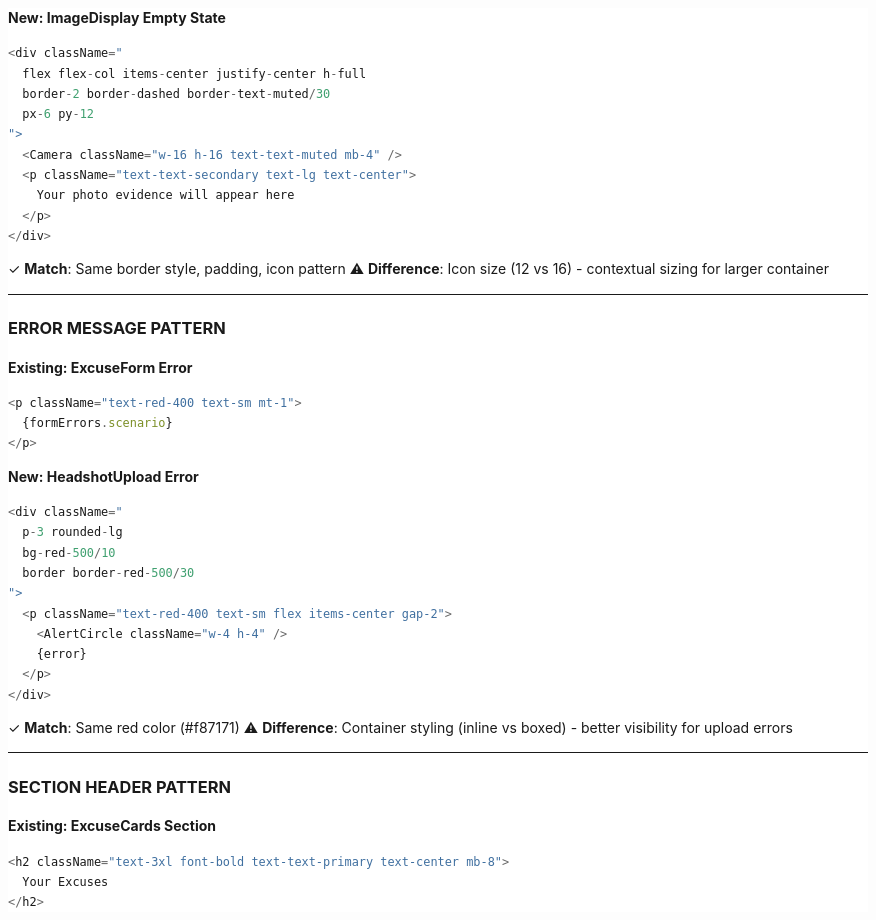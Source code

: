 **New: ImageDisplay Empty State**
```typescript
<div className="
  flex flex-col items-center justify-center h-full
  border-2 border-dashed border-text-muted/30
  px-6 py-12
">
  <Camera className="w-16 h-16 text-text-muted mb-4" />
  <p className="text-text-secondary text-lg text-center">
    Your photo evidence will appear here
  </p>
</div>
```

✓ **Match**: Same border style, padding, icon pattern
⚠ **Difference**: Icon size (12 vs 16) - contextual sizing for larger container

---

### ERROR MESSAGE PATTERN

**Existing: ExcuseForm Error**
```typescript
<p className="text-red-400 text-sm mt-1">
  {formErrors.scenario}
</p>
```

**New: HeadshotUpload Error**
```typescript
<div className="
  p-3 rounded-lg
  bg-red-500/10
  border border-red-500/30
">
  <p className="text-red-400 text-sm flex items-center gap-2">
    <AlertCircle className="w-4 h-4" />
    {error}
  </p>
</div>
```

✓ **Match**: Same red color (#f87171)
⚠ **Difference**: Container styling (inline vs boxed) - better visibility for upload errors

---

### SECTION HEADER PATTERN

**Existing: ExcuseCards Section**
```typescript
<h2 className="text-3xl font-bold text-text-primary text-center mb-8">
  Your Excuses
</h2>
```
